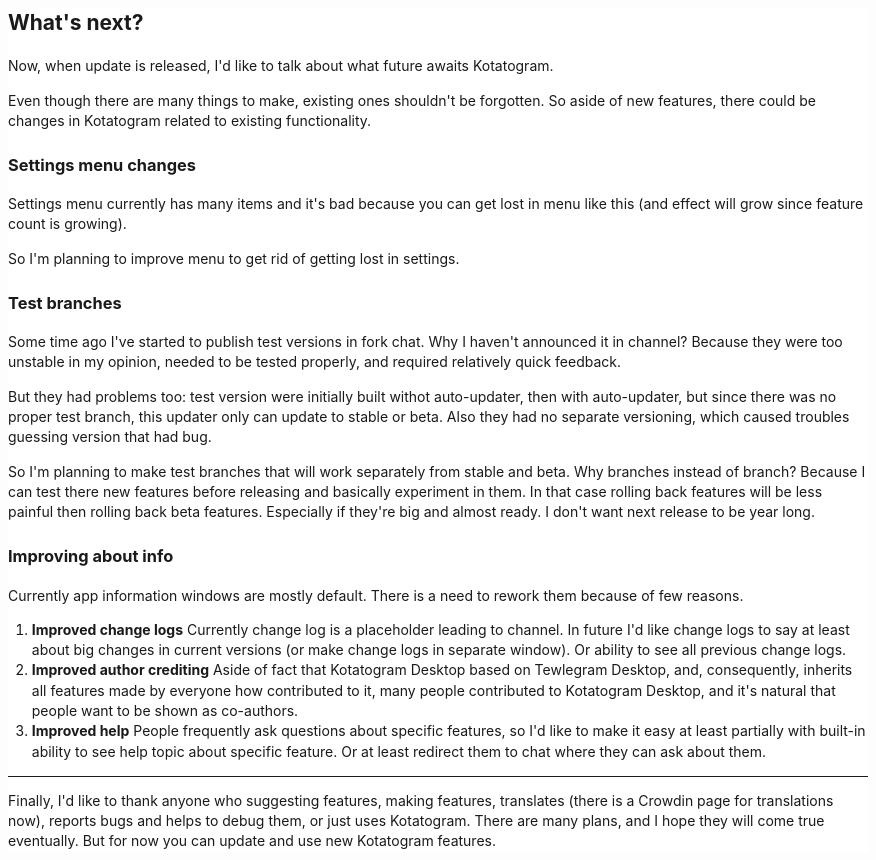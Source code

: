 ## What's next?

Now, when update is released, I'd like to talk about what future awaits Kotatogram.

Even though there are many things to make, existing ones shouldn't be forgotten. So aside of new features, there could be changes in Kotatogram related to existing functionality.

### Settings menu changes

Settings menu currently has many items and it's bad because you can get lost in menu like this (and effect will grow since feature count is growing).

So I'm planning to improve menu to get rid of getting lost in settings.

### Test branches

Some time ago I've started to publish test versions in fork chat. Why I haven't announced it in channel? Because they were too unstable in my opinion, needed to be tested properly, and required relatively quick feedback.

But they had problems too: test version were initially built withot auto-updater, then with auto-updater, but since there was no proper test branch, this updater only can update to stable or beta. Also they had no separate versioning, which caused troubles guessing version that had bug.

So I'm planning to make test branches that will work separately from stable and beta. Why branches instead of branch? Because I can test there new features before releasing and basically experiment in them. In that case rolling back features will be less painful then rolling back beta features. Especially if they're big and almost ready. I don't want next release to be year long.

### Improving about info

Currently app information windows are mostly default. There is a need to rework them because of few reasons.

1. **Improved change logs**
  Currently change log is a placeholder leading to channel. In future I'd like change logs to say at least about big changes in current versions (or make change logs in separate window). Or ability to see all previous change logs.
2. **Improved author crediting**
  Aside of fact that Kotatogram Desktop based on Tewlegram Desktop, and, consequently, inherits all features made by everyone how contributed to it, many people contributed to Kotatogram Desktop, and it's natural that people want to be shown as co-authors. 
3. **Improved help**
  People frequently ask questions about specific features, so I'd like to make it easy at least partially with built-in ability to see help topic about specific feature. Or at least redirect them to chat where they can ask about them.

---

Finally, I'd like to thank anyone who suggesting features, making features, translates (there is a Crowdin page for translations now), reports bugs and helps to debug them, or just uses Kotatogram. There are many plans, and I hope they will come true eventually. But for now you can update and use new Kotatogram features.
